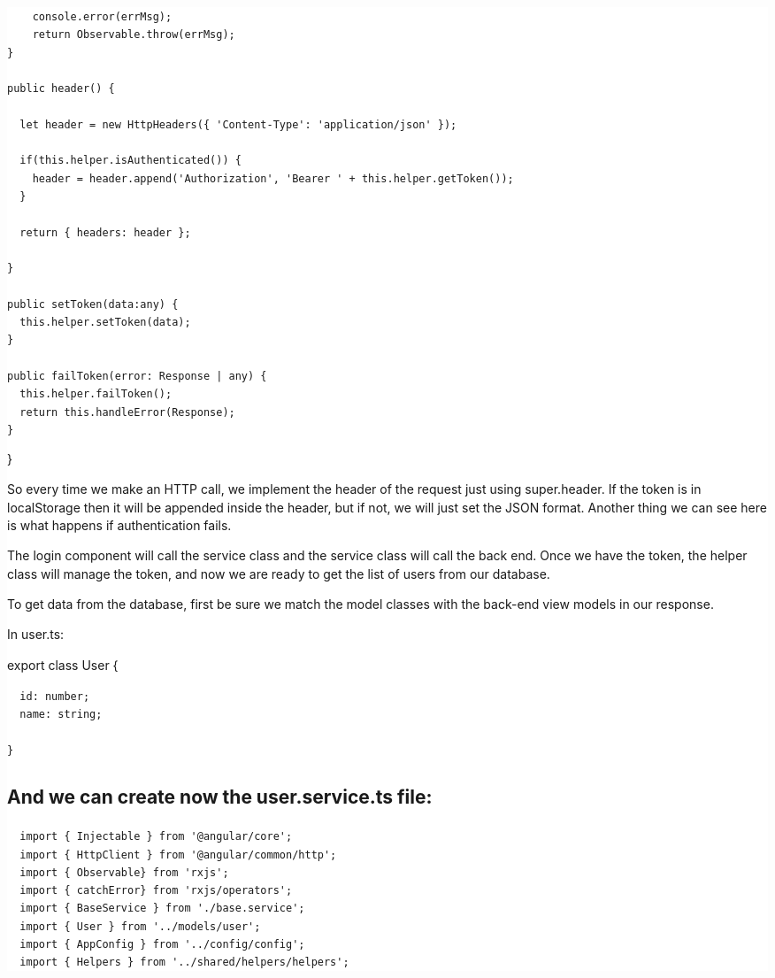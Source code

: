         console.error(errMsg);
        return Observable.throw(errMsg);
    }

    public header() {

      let header = new HttpHeaders({ 'Content-Type': 'application/json' });

      if(this.helper.isAuthenticated()) {
        header = header.append('Authorization', 'Bearer ' + this.helper.getToken()); 
      }
      
      return { headers: header };

    }

    public setToken(data:any) {
      this.helper.setToken(data);
    }

    public failToken(error: Response | any) {
      this.helper.failToken();
      return this.handleError(Response);
    }

   }

So every time we make an HTTP call, we implement the header of the request just using super.header. If the token is in localStorage then it will be appended inside the header, but if not, we will just set the JSON format. Another thing we can see here is what happens if authentication fails.

The login component will call the service class and the service class will call the back end. Once we have the token, the helper class will manage the token, and now we are ready to get the list of users from our database.

To get data from the database, first be sure we match the model classes with the back-end view models in our response.

In user.ts:

   export class User {

      id: number;
      name: string;

    }
    
 ## And we can create now the user.service.ts file:
 
      import { Injectable } from '@angular/core';
      import { HttpClient } from '@angular/common/http';
      import { Observable} from 'rxjs';
      import { catchError} from 'rxjs/operators';
      import { BaseService } from './base.service';
      import { User } from '../models/user';
      import { AppConfig } from '../config/config';
      import { Helpers } from '../shared/helpers/helpers';
